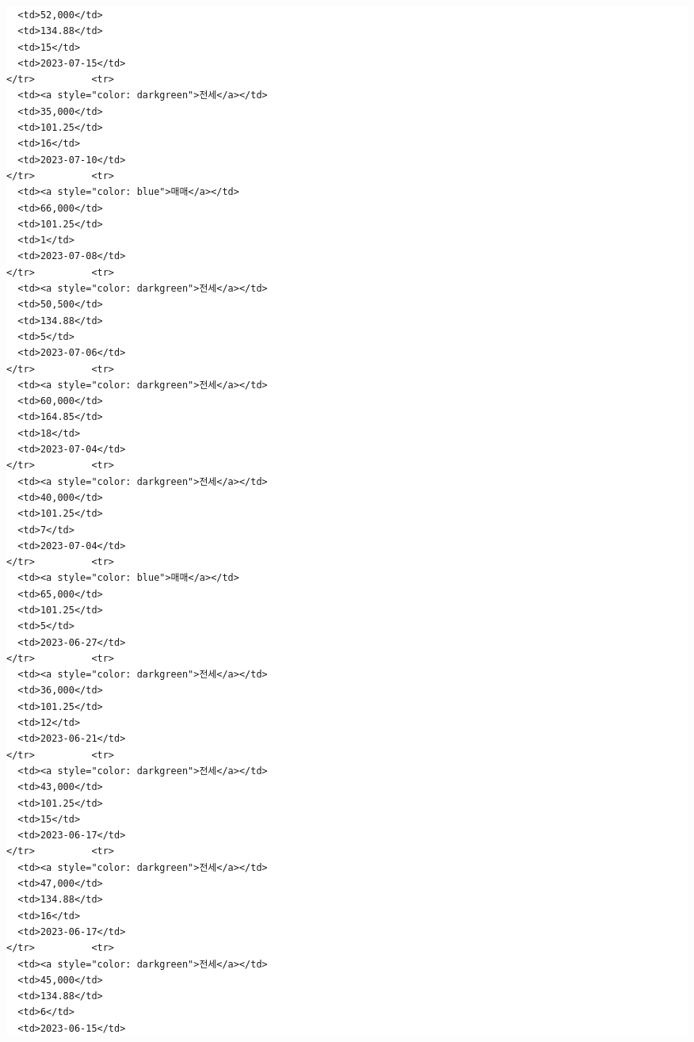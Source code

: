       <td>52,000</td>
      <td>134.88</td>
      <td>15</td>
      <td>2023-07-15</td>
    </tr>          <tr>
      <td><a style="color: darkgreen">전세</a></td>
      <td>35,000</td>
      <td>101.25</td>
      <td>16</td>
      <td>2023-07-10</td>
    </tr>          <tr>
      <td><a style="color: blue">매매</a></td>
      <td>66,000</td>
      <td>101.25</td>
      <td>1</td>
      <td>2023-07-08</td>
    </tr>          <tr>
      <td><a style="color: darkgreen">전세</a></td>
      <td>50,500</td>
      <td>134.88</td>
      <td>5</td>
      <td>2023-07-06</td>
    </tr>          <tr>
      <td><a style="color: darkgreen">전세</a></td>
      <td>60,000</td>
      <td>164.85</td>
      <td>18</td>
      <td>2023-07-04</td>
    </tr>          <tr>
      <td><a style="color: darkgreen">전세</a></td>
      <td>40,000</td>
      <td>101.25</td>
      <td>7</td>
      <td>2023-07-04</td>
    </tr>          <tr>
      <td><a style="color: blue">매매</a></td>
      <td>65,000</td>
      <td>101.25</td>
      <td>5</td>
      <td>2023-06-27</td>
    </tr>          <tr>
      <td><a style="color: darkgreen">전세</a></td>
      <td>36,000</td>
      <td>101.25</td>
      <td>12</td>
      <td>2023-06-21</td>
    </tr>          <tr>
      <td><a style="color: darkgreen">전세</a></td>
      <td>43,000</td>
      <td>101.25</td>
      <td>15</td>
      <td>2023-06-17</td>
    </tr>          <tr>
      <td><a style="color: darkgreen">전세</a></td>
      <td>47,000</td>
      <td>134.88</td>
      <td>16</td>
      <td>2023-06-17</td>
    </tr>          <tr>
      <td><a style="color: darkgreen">전세</a></td>
      <td>45,000</td>
      <td>134.88</td>
      <td>6</td>
      <td>2023-06-15</td>